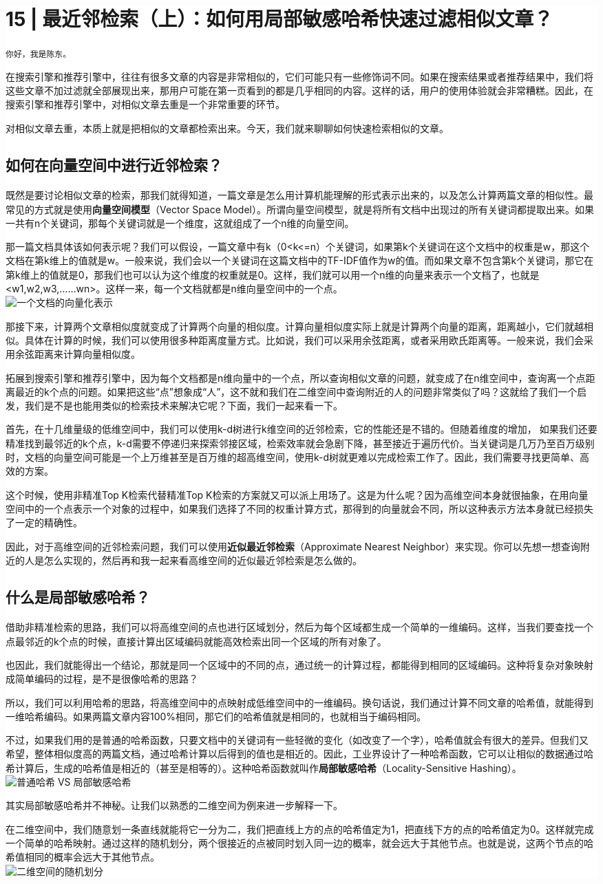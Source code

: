 # 15 | 最近邻检索（上）：如何用局部敏感哈希快速过滤相似文章？

    你好，我是陈东。

在搜索引擎和推荐引擎中，往往有很多文章的内容是非常相似的，它们可能只有一些修饰词不同。如果在搜索结果或者推荐结果中，我们将这些文章不加过滤就全部展现出来，那用户可能在第一页看到的都是几乎相同的内容。这样的话，用户的使用体验就会非常糟糕。因此，在搜索引擎和推荐引擎中，对相似文章去重是一个非常重要的环节。

对相似文章去重，本质上就是把相似的文章都检索出来。今天，我们就来聊聊如何快速检索相似的文章。

## 如何在向量空间中进行近邻检索？

既然是要讨论相似文章的检索，那我们就得知道，一篇文章是怎么用计算机能理解的形式表示出来的，以及怎么计算两篇文章的相似性。最常见的方式就是使用**向量空间模型**（Vector Space Model）。所谓向量空间模型，就是将所有文档中出现过的所有关键词都提取出来。如果一共有n个关键词，那每个关键词就是一个维度，这就组成了一个n维的向量空间。

那一篇文档具体该如何表示呢？我们可以假设，一篇文章中有k（0<k<=n）个关键词，如果第k个关键词在这个文档中的权重是w，那这个文档在第k维上的值就是w。一般来说，我们会以一个关键词在这篇文档中的TF-IDF值作为w的值。而如果文章不包含第k个关键词，那它在第k维上的值就是0，那我们也可以认为这个维度的权重就是0。这样，我们就可以用一个n维的向量来表示一个文档了，也就是<w1,w2,w3,……wn\>。这样一来，每一个文档就都是n维向量空间中的一个点。  
![](https://static001.geekbang.org/resource/image/f4/78/f486531c01fd62d0cfbc529f58fd1878.jpg "一个文档的向量化表示")

那接下来，计算两个文章相似度就变成了计算两个向量的相似度。计算向量相似度实际上就是计算两个向量的距离，距离越小，它们就越相似。具体在计算的时候，我们可以使用很多种距离度量方式。比如说，我们可以采用余弦距离，或者采用欧氏距离等。一般来说，我们会采用余弦距离来计算向量相似度。

拓展到搜索引擎和推荐引擎中，因为每个文档都是n维向量中的一个点，所以查询相似文章的问题，就变成了在n维空间中，查询离一个点距离最近的k个点的问题。如果把这些“点”想象成“人”，这不就和我们在二维空间中查询附近的人的问题非常类似了吗？这就给了我们一个启发，我们是不是也能用类似的检索技术来解决它呢？下面，我们一起来看一下。

首先，在十几维量级的低维空间中，我们可以使用k-d树进行k维空间的近邻检索，它的性能还是不错的。但随着维度的增加， 如果我们还要精准找到最邻近的k个点，k-d需要不停递归来探索邻接区域，检索效率就会急剧下降，甚至接近于遍历代价。当关键词是几万乃至百万级别时，文档的向量空间可能是一个上万维甚至是百万维的超高维空间，使用k-d树就更难以完成检索工作了。因此，我们需要寻找更简单、高效的方案。

这个时候，使用非精准Top K检索代替精准Top K检索的方案就又可以派上用场了。这是为什么呢？因为高维空间本身就很抽象，在用向量空间中的一个点表示一个对象的过程中，如果我们选择了不同的权重计算方式，那得到的向量就会不同，所以这种表示方法本身就已经损失了一定的精确性。

因此，对于高维空间的近邻检索问题，我们可以使用**近似最近邻检索**（Approximate Nearest Neighbor）来实现。你可以先想一想查询附近的人是怎么实现的，然后再和我一起来看高维空间的近似最近邻检索是怎么做的。

## 什么是局部敏感哈希？

借助非精准检索的思路，我们可以将高维空间的点也进行区域划分，然后为每个区域都生成一个简单的一维编码。这样，当我们要查找一个点最邻近的k个点的时候，直接计算出区域编码就能高效检索出同一个区域的所有对象了。

也因此，我们就能得出一个结论，那就是同一个区域中的不同的点，通过统一的计算过程，都能得到相同的区域编码。这种将复杂对象映射成简单编码的过程，是不是很像哈希的思路？

所以，我们可以利用哈希的思路，将高维空间中的点映射成低维空间中的一维编码。换句话说，我们通过计算不同文章的哈希值，就能得到一维哈希编码。如果两篇文章内容100%相同，那它们的哈希值就是相同的，也就相当于编码相同。

不过，如果我们用的是普通的哈希函数，只要文档中的关键词有一些轻微的变化（如改变了一个字），哈希值就会有很大的差异。但我们又希望，整体相似度高的两篇文档，通过哈希计算以后得到的值也是相近的。因此，工业界设计了一种哈希函数，它可以让相似的数据通过哈希计算后，生成的哈希值是相近的（甚至是相等的）。这种哈希函数就叫作**局部敏感哈希**（Locality-Sensitive Hashing）。  
![](https://static001.geekbang.org/resource/image/ca/f3/ca5e8c281594b8813d1700c8e04badf3.jpg "普通哈希 VS 局部敏感哈希")

其实局部敏感哈希并不神秘。让我们以熟悉的二维空间为例来进一步解释一下。

在二维空间中，我们随意划一条直线就能将它一分为二，我们把直线上方的点的哈希值定为1，把直线下方的点的哈希值定为0。这样就完成一个简单的哈希映射。通过这样的随机划分，两个很接近的点被同时划入同一边的概率，就会远大于其他节点。也就是说，这两个节点的哈希值相同的概率会远大于其他节点。  
![](https://static001.geekbang.org/resource/image/d9/78/d9b56935c705f1ee82dfa6402ccd3a78.jpg "二维空间的随机划分")
